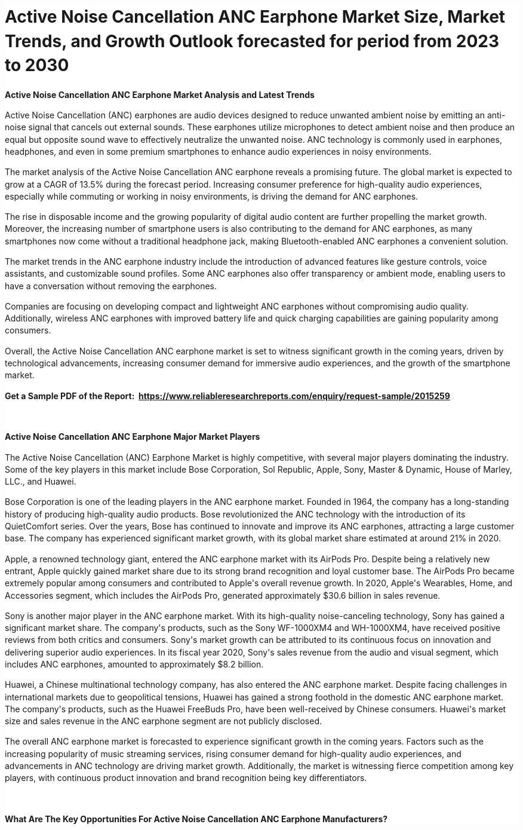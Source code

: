 <p><h1>Active Noise Cancellation ANC Earphone Market Size, Market Trends, and Growth Outlook forecasted for period from 2023 to 2030</h1></p><p><strong>Active Noise Cancellation ANC Earphone Market Analysis and Latest Trends</strong></p>
<p><p>Active Noise Cancellation (ANC) earphones are audio devices designed to reduce unwanted ambient noise by emitting an anti-noise signal that cancels out external sounds. These earphones utilize microphones to detect ambient noise and then produce an equal but opposite sound wave to effectively neutralize the unwanted noise. ANC technology is commonly used in earphones, headphones, and even in some premium smartphones to enhance audio experiences in noisy environments.</p><p>The market analysis of the Active Noise Cancellation ANC earphone reveals a promising future. The global market is expected to grow at a CAGR of 13.5% during the forecast period. Increasing consumer preference for high-quality audio experiences, especially while commuting or working in noisy environments, is driving the demand for ANC earphones. </p><p>The rise in disposable income and the growing popularity of digital audio content are further propelling the market growth. Moreover, the increasing number of smartphone users is also contributing to the demand for ANC earphones, as many smartphones now come without a traditional headphone jack, making Bluetooth-enabled ANC earphones a convenient solution.</p><p>The market trends in the ANC earphone industry include the introduction of advanced features like gesture controls, voice assistants, and customizable sound profiles. Some ANC earphones also offer transparency or ambient mode, enabling users to have a conversation without removing the earphones.</p><p>Companies are focusing on developing compact and lightweight ANC earphones without compromising audio quality. Additionally, wireless ANC earphones with improved battery life and quick charging capabilities are gaining popularity among consumers.</p><p>Overall, the Active Noise Cancellation ANC earphone market is set to witness significant growth in the coming years, driven by technological advancements, increasing consumer demand for immersive audio experiences, and the growth of the smartphone market.</p></p>
<p><strong>Get a Sample PDF of the Report:&nbsp; <a href="https://www.reliableresearchreports.com/enquiry/request-sample/2015259">https://www.reliableresearchreports.com/enquiry/request-sample/2015259</a></strong></p>
<p>&nbsp;</p>
<p><strong>Active Noise Cancellation ANC Earphone Major Market Players</strong></p>
<p><p>The Active Noise Cancellation (ANC) Earphone Market is highly competitive, with several major players dominating the industry. Some of the key players in this market include Bose Corporation, Sol Republic, Apple, Sony, Master & Dynamic, House of Marley, LLC., and Huawei.</p><p>Bose Corporation is one of the leading players in the ANC earphone market. Founded in 1964, the company has a long-standing history of producing high-quality audio products. Bose revolutionized the ANC technology with the introduction of its QuietComfort series. Over the years, Bose has continued to innovate and improve its ANC earphones, attracting a large customer base. The company has experienced significant market growth, with its global market share estimated at around 21% in 2020.</p><p>Apple, a renowned technology giant, entered the ANC earphone market with its AirPods Pro. Despite being a relatively new entrant, Apple quickly gained market share due to its strong brand recognition and loyal customer base. The AirPods Pro became extremely popular among consumers and contributed to Apple's overall revenue growth. In 2020, Apple's Wearables, Home, and Accessories segment, which includes the AirPods Pro, generated approximately $30.6 billion in sales revenue.</p><p>Sony is another major player in the ANC earphone market. With its high-quality noise-canceling technology, Sony has gained a significant market share. The company's products, such as the Sony WF-1000XM4 and WH-1000XM4, have received positive reviews from both critics and consumers. Sony's market growth can be attributed to its continuous focus on innovation and delivering superior audio experiences. In its fiscal year 2020, Sony's sales revenue from the audio and visual segment, which includes ANC earphones, amounted to approximately $8.2 billion.</p><p>Huawei, a Chinese multinational technology company, has also entered the ANC earphone market. Despite facing challenges in international markets due to geopolitical tensions, Huawei has gained a strong foothold in the domestic ANC earphone market. The company's products, such as the Huawei FreeBuds Pro, have been well-received by Chinese consumers. Huawei's market size and sales revenue in the ANC earphone segment are not publicly disclosed.</p><p>The overall ANC earphone market is forecasted to experience significant growth in the coming years. Factors such as the increasing popularity of music streaming services, rising consumer demand for high-quality audio experiences, and advancements in ANC technology are driving market growth. Additionally, the market is witnessing fierce competition among key players, with continuous product innovation and brand recognition being key differentiators.</p></p>
<p>&nbsp;</p>
<p><strong>What Are The Key Opportunities For Active Noise Cancellation ANC Earphone Manufacturers?</strong></p>